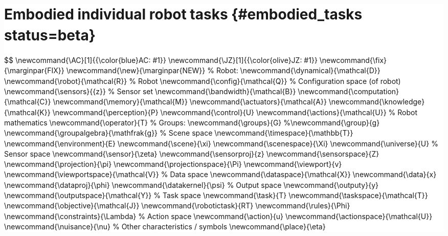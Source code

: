 # Embodied individual robot tasks {#embodied_tasks status=beta}

$$
\newcommand{\AC}[1]{{\color{blue}AC: #1}}
\newcommand{\JZ}[1]{{\color{olive}JZ: #1}}
\newcommand{\fix}{\marginpar{FIX}}
\newcommand{\new}{\marginpar{NEW}}
% Robot:
\newcommand{\dynamical}{\mathcal{D}}
\newcommand{\robot}{\mathcal{R}} % Robot
\newcommand{\config}{\mathcal{Q}} % Configuration space (of robot)
\newcommand{\sensors}{\{z\}} % Sensor set
\newcommand{\bandwidth}{\mathcal{B}}
\newcommand{\computation}{\mathcal{C}}
\newcommand{\memory}{\mathcal{M}}
\newcommand{\actuators}{\mathcal{A}}
\newcommand{\knowledge}{\mathcal{K}}
\newcommand{\perception}{P}
\newcommand{\control}{U}
\newcommand{\actions}{\mathcal{U}}
% Robot mathematics
\newcommand{\operator}{T}
% Groups:
\newcommand{\groups}{G}
%\newcommand{\group}{g}
\newcommand{\groupalgebra}{\mathfrak{g}}
% Scene space
\newcommand{\timespace}{\mathbb{T}}
\newcommand{\environment}{E}
\newcommand{\scene}{\xi}
\newcommand{\scenespace}{\Xi}
\newcommand{\universe}{U}
% Sensor space
\newcommand{\sensor}{\zeta}
\newcommand{\sensorproj}{z}
\newcommand{\sensorspace}{Z}
\newcommand{\projection}{\pi}
\newcommand{\projectionspace}{\Pi}
\newcommand{\viewport}{v}
\newcommand{\viewportspace}{\mathcal{V}}
% Data space
\newcommand{\dataspace}{\mathcal{X}}
\newcommand{\data}{x}
\newcommand{\dataproj}{\phi}
\newcommand{\datakernel}{\psi}
% Output space
\newcommand{\outputy}{y}
\newcommand{\outputspace}{\mathcal{Y}}
% Task space
\newcommand{\task}{T}
\newcommand{\taskspace}{\mathcal{T}}
\newcommand{\objective}{\mathcal{J}}
\newcommand{\robotictask}{RT}
\newcommand{\rules}{\Phi}
\newcommand{\constraints}{\Lambda}
% Action space
\newcommand{\action}{u}
\newcommand{\actionspace}{\mathcal{U}}
\newcommand{\nuisance}{\nu}
% Other characteristics / symbols
\newcommand{\place}{\eta}

[dockerhub]: https://hub.docker.com/r/duckietown/